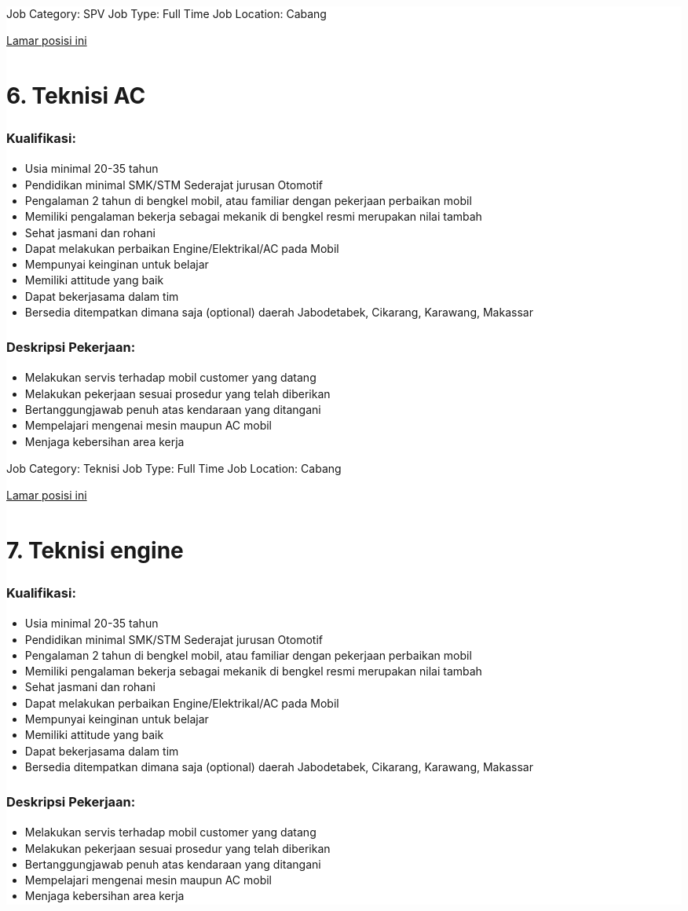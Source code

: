 Job Category: SPV
Job Type: Full Time
Job Location: Cabang

<div class="apply"><a href="https://karir.doktermobil.com/jobs/supervisor/">Lamar posisi ini</a></div>

# 6. Teknisi AC

### Kualifikasi:
* Usia minimal 20-35 tahun
* Pendidikan minimal SMK/STM Sederajat jurusan Otomotif
* Pengalaman 2 tahun di bengkel mobil, atau familiar dengan pekerjaan perbaikan mobil
* Memiliki pengalaman bekerja sebagai mekanik di bengkel resmi merupakan nilai tambah
* Sehat jasmani dan rohani
* Dapat melakukan perbaikan Engine/Elektrikal/AC pada Mobil
* Mempunyai keinginan untuk belajar
* Memiliki attitude yang baik
* Dapat bekerjasama dalam tim
* Bersedia ditempatkan dimana saja (optional) daerah Jabodetabek, Cikarang, Karawang, Makassar

### Deskripsi Pekerjaan:
* Melakukan servis terhadap mobil customer yang datang
* Melakukan pekerjaan sesuai prosedur yang telah diberikan
* Bertanggungjawab penuh atas kendaraan yang ditangani
* Mempelajari mengenai mesin maupun AC mobil
* Menjaga kebersihan area kerja

Job Category: Teknisi
Job Type: Full Time
Job Location: Cabang

<div class="apply"><a href="https://karir.doktermobil.com/jobs/teknisi-ac/">Lamar posisi ini</a></div>

# 7. Teknisi engine

### Kualifikasi:
* Usia minimal 20-35 tahun
* Pendidikan minimal SMK/STM Sederajat jurusan Otomotif
* Pengalaman 2 tahun di bengkel mobil, atau familiar dengan pekerjaan perbaikan mobil
* Memiliki pengalaman bekerja sebagai mekanik di bengkel resmi merupakan nilai tambah
* Sehat jasmani dan rohani
* Dapat melakukan perbaikan Engine/Elektrikal/AC pada Mobil
* Mempunyai keinginan untuk belajar
* Memiliki attitude yang baik
* Dapat bekerjasama dalam tim
* Bersedia ditempatkan dimana saja (optional) daerah Jabodetabek, Cikarang, Karawang, Makassar

### Deskripsi Pekerjaan:
* Melakukan servis terhadap mobil customer yang datang
* Melakukan pekerjaan sesuai prosedur yang telah diberikan
* Bertanggungjawab penuh atas kendaraan yang ditangani
* Mempelajari mengenai mesin maupun AC mobil
* Menjaga kebersihan area kerja
